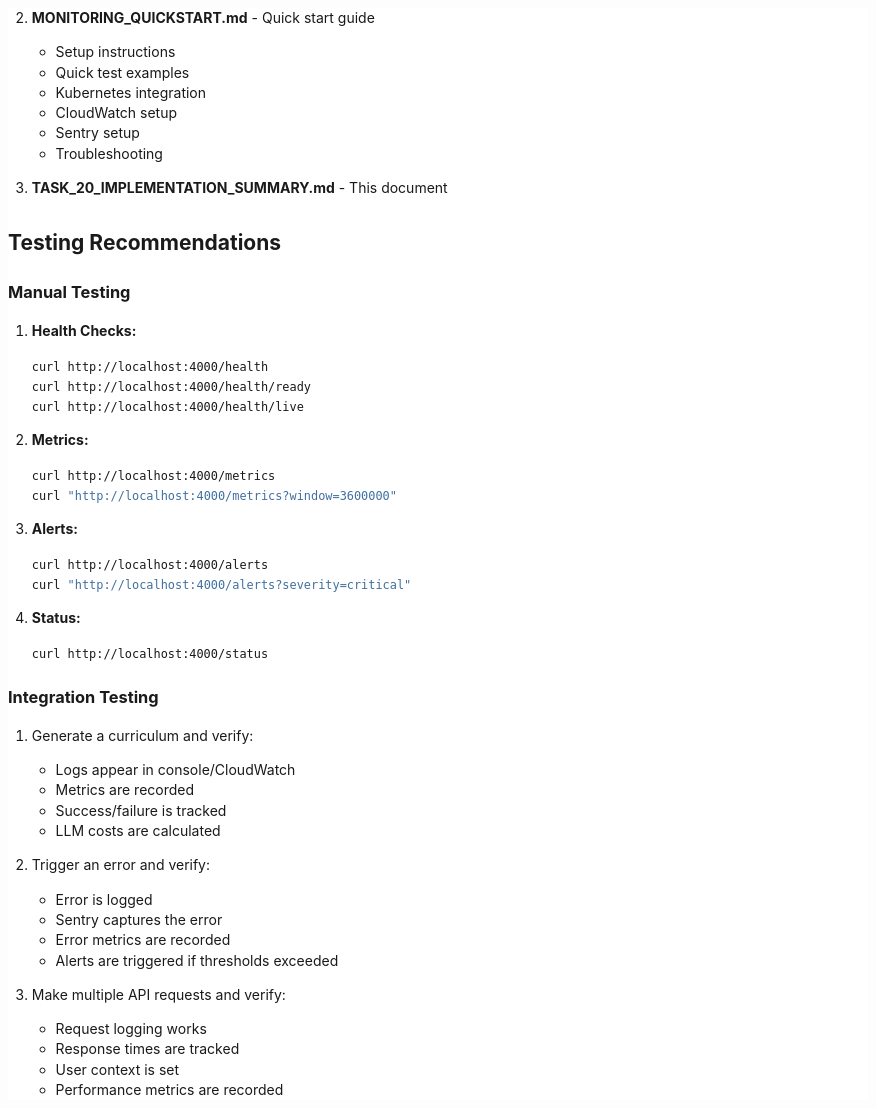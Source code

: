 2. **MONITORING_QUICKSTART.md** - Quick start guide
   - Setup instructions
   - Quick test examples
   - Kubernetes integration
   - CloudWatch setup
   - Sentry setup
   - Troubleshooting

3. **TASK_20_IMPLEMENTATION_SUMMARY.md** - This document

## Testing Recommendations

### Manual Testing

1. **Health Checks:**
   ```bash
   curl http://localhost:4000/health
   curl http://localhost:4000/health/ready
   curl http://localhost:4000/health/live
   ```

2. **Metrics:**
   ```bash
   curl http://localhost:4000/metrics
   curl "http://localhost:4000/metrics?window=3600000"
   ```

3. **Alerts:**
   ```bash
   curl http://localhost:4000/alerts
   curl "http://localhost:4000/alerts?severity=critical"
   ```

4. **Status:**
   ```bash
   curl http://localhost:4000/status
   ```

### Integration Testing

1. Generate a curriculum and verify:
   - Logs appear in console/CloudWatch
   - Metrics are recorded
   - Success/failure is tracked
   - LLM costs are calculated

2. Trigger an error and verify:
   - Error is logged
   - Sentry captures the error
   - Error metrics are recorded
   - Alerts are triggered if thresholds exceeded

3. Make multiple API requests and verify:
   - Request logging works
   - Response times are tracked
   - User context is set
   - Performance metrics are recorded
